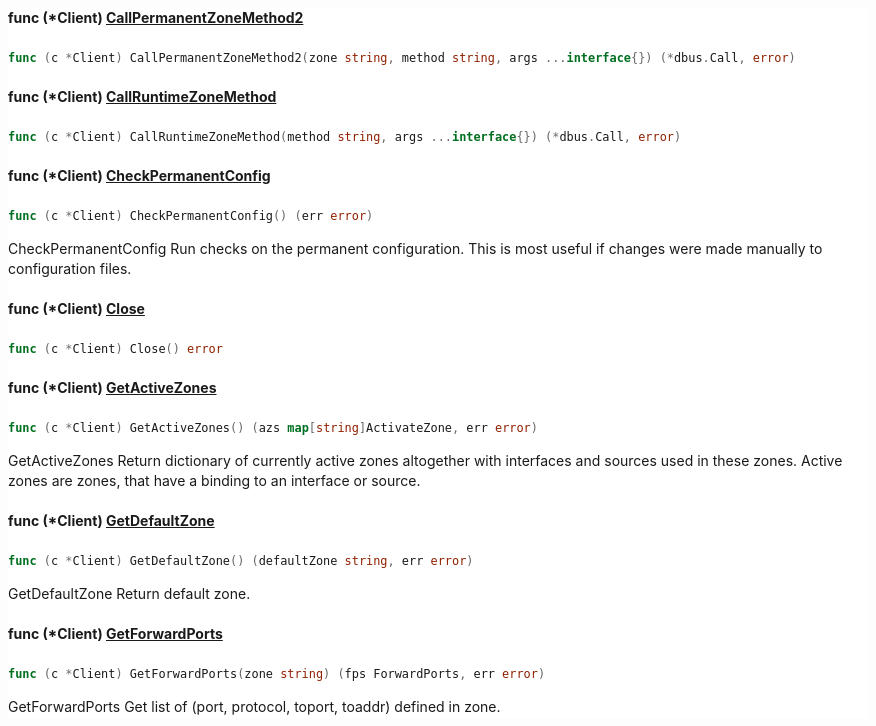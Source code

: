 #### func (*Client) [CallPermanentZoneMethod2](https://gitee.com/weidongkl/go-firewalld/blob/v1.0.0/firewalld.go#L65) 

```go
func (c *Client) CallPermanentZoneMethod2(zone string, method string, args ...interface{}) (*dbus.Call, error)
```

#### func (*Client) [CallRuntimeZoneMethod](https://gitee.com/weidongkl/go-firewalld/blob/v1.0.0/firewalld.go#L55) 

```go
func (c *Client) CallRuntimeZoneMethod(method string, args ...interface{}) (*dbus.Call, error)
```

#### func (*Client) [CheckPermanentConfig](https://gitee.com/weidongkl/go-firewalld/blob/v1.0.0/method.go#L36) 

```go
func (c *Client) CheckPermanentConfig() (err error)
```

CheckPermanentConfig Run checks on the permanent configuration. This is most useful if changes were made manually to configuration files.

#### func (*Client) [Close](https://gitee.com/weidongkl/go-firewalld/blob/v1.0.0/firewalld.go#L47)

```go
func (c *Client) Close() error
```

#### func (*Client) [GetActiveZones](https://gitee.com/weidongkl/go-firewalld/blob/v1.0.0/method.go#L336) 

```go
func (c *Client) GetActiveZones() (azs map[string]ActivateZone, err error)
```

GetActiveZones Return dictionary of currently active zones altogether with interfaces and sources used in these zones. Active zones are zones, that have a binding to an interface or source.

#### func (*Client) [GetDefaultZone](https://gitee.com/weidongkl/go-firewalld/blob/v1.0.0/method.go#L630) 

```go
func (c *Client) GetDefaultZone() (defaultZone string, err error)
```

GetDefaultZone Return default zone.

#### func (*Client) [GetForwardPorts](https://gitee.com/weidongkl/go-firewalld/blob/v1.0.0/method.go#L357)

```go
func (c *Client) GetForwardPorts(zone string) (fps ForwardPorts, err error)
```

GetForwardPorts Get list of (port, protocol, toport, toaddr) defined in zone.
